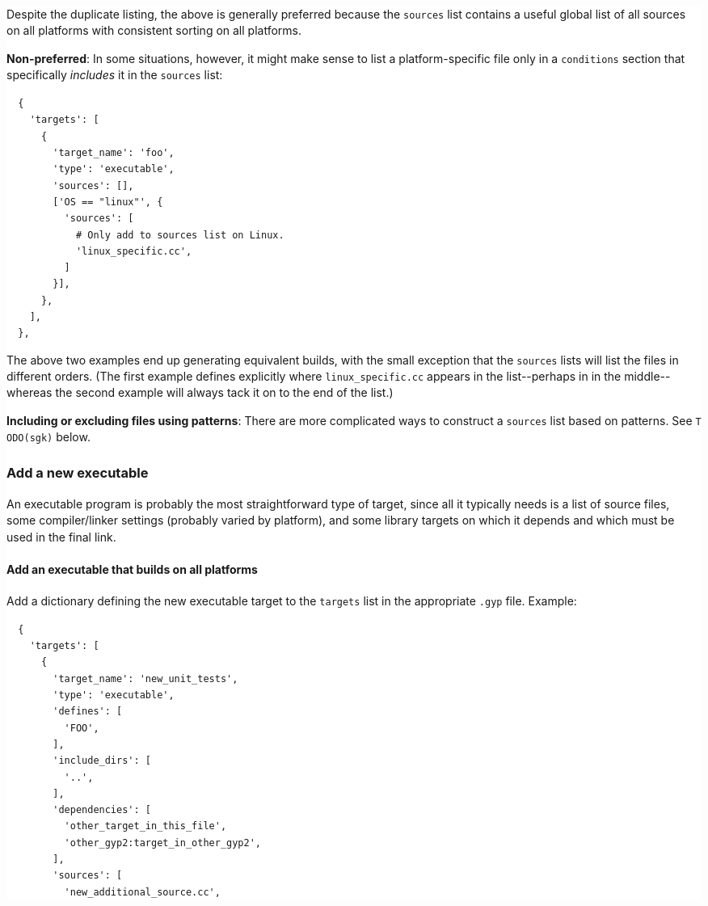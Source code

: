 Despite the duplicate listing, the above is generally preferred because
the `sources` list contains a useful global list of all sources on all
platforms with consistent sorting on all platforms.

**Non-preferred**: In some situations, however, it might make sense to
list a platform-specific file only in a `conditions` section that
specifically _includes_ it in the `sources` list:

```
  {
    'targets': [
      {
        'target_name': 'foo',
        'type': 'executable',
        'sources': [],
        ['OS == "linux"', {
          'sources': [
            # Only add to sources list on Linux.
            'linux_specific.cc',
          ]
        }],
      },
    ],
  },
```

The above two examples end up generating equivalent builds, with the
small exception that the `sources` lists will list the files in
different orders.  (The first example defines explicitly where
`linux_specific.cc` appears in the list--perhaps in in the
middle--whereas the second example will always tack it on to the end of
the list.)

**Including or excluding files using patterns**: There are more
complicated ways to construct a `sources` list based on patterns.  See
`TODO(sgk)` below.

### Add a new executable

An executable program is probably the most straightforward type of
target, since all it typically needs is a list of source files, some
compiler/linker settings (probably varied by platform), and some library
targets on which it depends and which must be used in the final link.

#### Add an executable that builds on all platforms

Add a dictionary defining the new executable target to the `targets`
list in the appropriate `.gyp` file.  Example:

```
  {
    'targets': [
      {
        'target_name': 'new_unit_tests',
        'type': 'executable',
        'defines': [
          'FOO',
        ],
        'include_dirs': [
          '..',
        ],
        'dependencies': [
          'other_target_in_this_file',
          'other_gyp2:target_in_other_gyp2',
        ],
        'sources': [
          'new_additional_source.cc',
```